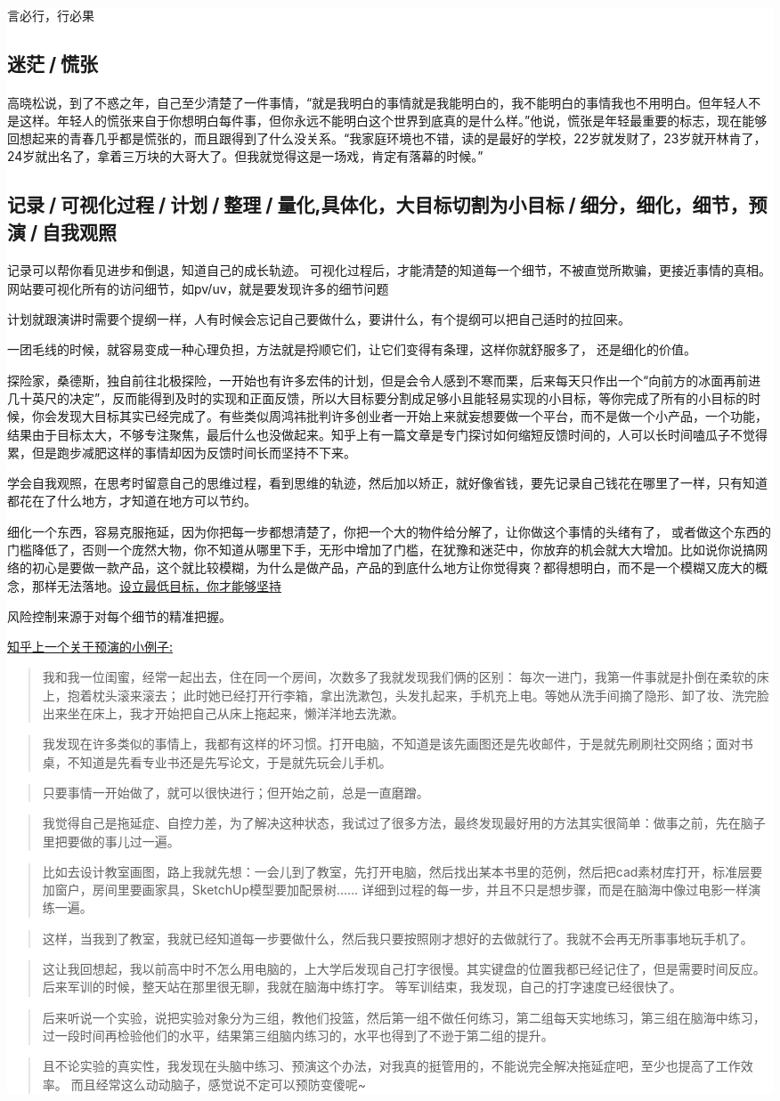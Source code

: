 言必行，行必果

## 迷茫 / 慌张

高晓松说，到了不惑之年，自己至少清楚了一件事情，“就是我明白的事情就是我能明白的，我不能明白的事情我也不用明白。但年轻人不是这样。年轻人的慌张来自于你想明白每件事，但你永远不能明白这个世界到底真的是什么样。”他说，慌张是年轻最重要的标志，现在能够回想起来的青春几乎都是慌张的，而且跟得到了什么没关系。“我家庭环境也不错，读的是最好的学校，22岁就发财了，23岁就开林肯了，24岁就出名了，拿着三万块的大哥大了。但我就觉得这是一场戏，肯定有落幕的时候。” 

## 记录 / 可视化过程 / 计划 / 整理 / 量化,具体化，大目标切割为小目标 / 细分，细化，细节，预演 / 自我观照

记录可以帮你看见进步和倒退，知道自己的成长轨迹。
可视化过程后，才能清楚的知道每一个细节，不被直觉所欺骗，更接近事情的真相。
网站要可视化所有的访问细节，如pv/uv，就是要发现许多的细节问题

计划就跟演讲时需要个提纲一样，人有时候会忘记自己要做什么，要讲什么，有个提纲可以把自己适时的拉回来。

一团毛线的时候，就容易变成一种心理负担，方法就是捋顺它们，让它们变得有条理，这样你就舒服多了，
还是细化的价值。

探险家，桑德斯，独自前往北极探险，一开始也有许多宏伟的计划，但是会令人感到不寒而栗，后来每天只作出一个“向前方的冰面再前进几十英尺的决定”，反而能得到及时的实现和正面反馈，所以大目标要分割成足够小且能轻易实现的小目标，等你完成了所有的小目标的时候，你会发现大目标其实已经完成了。有些类似周鸿祎批判许多创业者一开始上来就妄想要做一个平台，而不是做一个小产品，一个功能，结果由于目标太大，不够专注聚焦，最后什么也没做起来。知乎上有一篇文章是专门探讨如何缩短反馈时间的，人可以长时间嗑瓜子不觉得累，但是跑步减肥这样的事情却因为反馈时间长而坚持不下来。

学会自我观照，在思考时留意自己的思维过程，看到思维的轨迹，然后加以矫正，就好像省钱，要先记录自己钱花在哪里了一样，只有知道都花在了什么地方，才知道在地方可以节约。

细化一个东西，容易克服拖延，因为你把每一步都想清楚了，你把一个大的物件给分解了，让你做这个事情的头绪有了，
或者做这个东西的门槛降低了，否则一个庞然大物，你不知道从哪里下手，无形中增加了门槛，在犹豫和迷茫中，你放弃的机会就大大增加。比如说你说搞网络的初心是要做一款产品，这个就比较模糊，为什么是做产品，产品的到底什么地方让你觉得爽？都得想明白，而不是一个模糊又庞大的概念，那样无法落地。[设立最低目标，你才能够坚持](http://zhuanlan.zhihu.com/yeka52/19863983) 

风险控制来源于对每个细节的精准把握。

[知乎上一个关于预演的小例子:](http://www.zhihu.com/question/26102562/answer/32326948)

>我和我一位闺蜜，经常一起出去，住在同一个房间，次数多了我就发现我们俩的区别：
每次一进门，我第一件事就是扑倒在柔软的床上，抱着枕头滚来滚去；
此时她已经打开行李箱，拿出洗漱包，头发扎起来，手机充上电。等她从洗手间摘了隐形、卸了妆、洗完脸出来坐在床上，我才开始把自己从床上拖起来，懒洋洋地去洗漱。

>我发现在许多类似的事情上，我都有这样的坏习惯。打开电脑，不知道是该先画图还是先收邮件，于是就先刷刷社交网络；面对书桌，不知道是先看专业书还是先写论文，于是就先玩会儿手机。

>只要事情一开始做了，就可以很快进行；但开始之前，总是一直磨蹭。

>我觉得自己是拖延症、自控力差，为了解决这种状态，我试过了很多方法，最终发现最好用的方法其实很简单：做事之前，先在脑子里把要做的事儿过一遍。

>比如去设计教室画图，路上我就先想：一会儿到了教室，先打开电脑，然后找出某本书里的范例，然后把cad素材库打开，标准层要加窗户，房间里要画家具，SketchUp模型要加配景树……
详细到过程的每一步，并且不只是想步骤，而是在脑海中像过电影一样演练一遍。

>这样，当我到了教室，我就已经知道每一步要做什么，然后我只要按照刚才想好的去做就行了。我就不会再无所事事地玩手机了。

>这让我回想起，我以前高中时不怎么用电脑的，上大学后发现自己打字很慢。其实键盘的位置我都已经记住了，但是需要时间反应。
后来军训的时候，整天站在那里很无聊，我就在脑海中练打字。
等军训结束，我发现，自己的打字速度已经很快了。

>后来听说一个实验，说把实验对象分为三组，教他们投篮，然后第一组不做任何练习，第二组每天实地练习，第三组在脑海中练习，过一段时间再检验他们的水平，结果第三组脑内练习的，水平也得到了不逊于第二组的提升。

>且不论实验的真实性，我发现在头脑中练习、预演这个办法，对我真的挺管用的，不能说完全解决拖延症吧，至少也提高了工作效率。
而且经常这么动动脑子，感觉说不定可以预防变傻呢~ 
